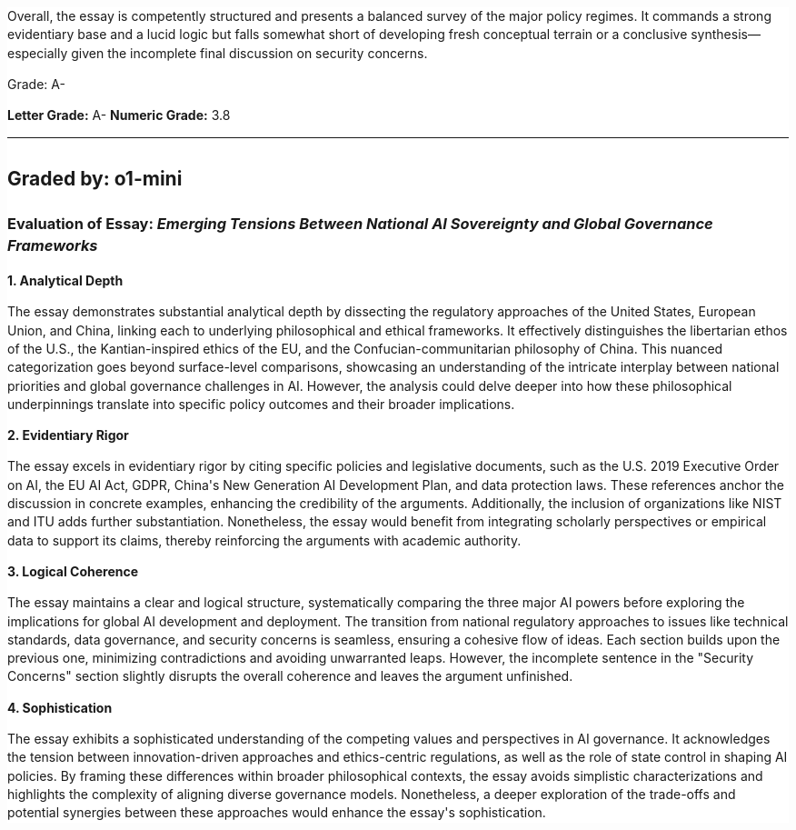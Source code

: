 Overall, the essay is competently structured and presents a balanced survey of the major policy regimes. It commands a strong evidentiary base and a lucid logic but falls somewhat short of developing fresh conceptual terrain or a conclusive synthesis—especially given the incomplete final discussion on security concerns.

Grade: A-

**Letter Grade:** A-
**Numeric Grade:** 3.8

---

## Graded by: o1-mini

### Evaluation of Essay: *Emerging Tensions Between National AI Sovereignty and Global Governance Frameworks*

**1. Analytical Depth**

The essay demonstrates substantial analytical depth by dissecting the regulatory approaches of the United States, European Union, and China, linking each to underlying philosophical and ethical frameworks. It effectively distinguishes the libertarian ethos of the U.S., the Kantian-inspired ethics of the EU, and the Confucian-communitarian philosophy of China. This nuanced categorization goes beyond surface-level comparisons, showcasing an understanding of the intricate interplay between national priorities and global governance challenges in AI. However, the analysis could delve deeper into how these philosophical underpinnings translate into specific policy outcomes and their broader implications.

**2. Evidentiary Rigor**

The essay excels in evidentiary rigor by citing specific policies and legislative documents, such as the U.S. 2019 Executive Order on AI, the EU AI Act, GDPR, China's New Generation AI Development Plan, and data protection laws. These references anchor the discussion in concrete examples, enhancing the credibility of the arguments. Additionally, the inclusion of organizations like NIST and ITU adds further substantiation. Nonetheless, the essay would benefit from integrating scholarly perspectives or empirical data to support its claims, thereby reinforcing the arguments with academic authority.

**3. Logical Coherence**

The essay maintains a clear and logical structure, systematically comparing the three major AI powers before exploring the implications for global AI development and deployment. The transition from national regulatory approaches to issues like technical standards, data governance, and security concerns is seamless, ensuring a cohesive flow of ideas. Each section builds upon the previous one, minimizing contradictions and avoiding unwarranted leaps. However, the incomplete sentence in the "Security Concerns" section slightly disrupts the overall coherence and leaves the argument unfinished.

**4. Sophistication**

The essay exhibits a sophisticated understanding of the competing values and perspectives in AI governance. It acknowledges the tension between innovation-driven approaches and ethics-centric regulations, as well as the role of state control in shaping AI policies. By framing these differences within broader philosophical contexts, the essay avoids simplistic characterizations and highlights the complexity of aligning diverse governance models. Nonetheless, a deeper exploration of the trade-offs and potential synergies between these approaches would enhance the essay's sophistication.
